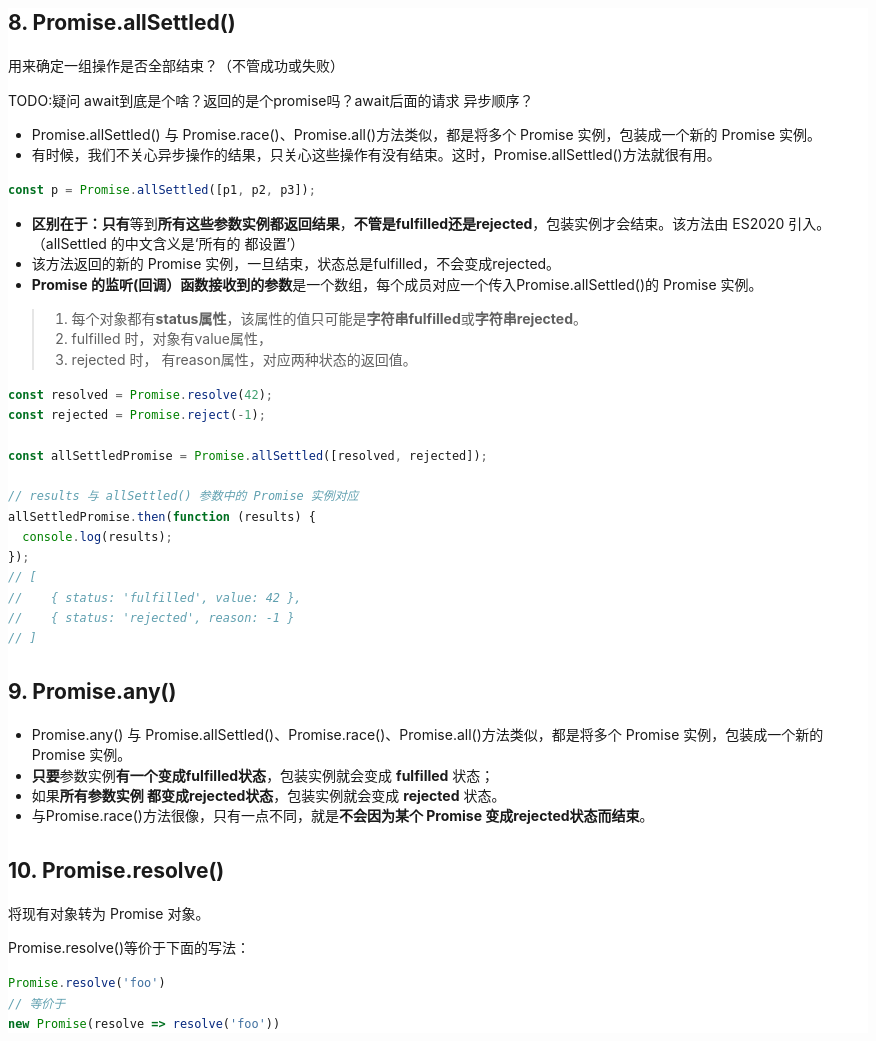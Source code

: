 ## 8. Promise.allSettled()
用来确定一组操作是否全部结束？（不管成功或失败）

TODO:疑问 await到底是个啥？返回的是个promise吗？await后面的请求 异步顺序？

* Promise.allSettled() 与 Promise.race()、Promise.all()方法类似，都是将多个 Promise 实例，包装成一个新的 Promise 实例。
* 有时候，我们不关心异步操作的结果，只关心这些操作有没有结束。这时，Promise.allSettled()方法就很有用。

```javascript
const p = Promise.allSettled([p1, p2, p3]);
```

* **区别在于：只有**等到**所有这些参数实例都返回结果**，**不管是fulfilled还是rejected**，包装实例才会结束。该方法由 ES2020 引入。（allSettled 的中文含义是‘所有的 都设置’）
* 该方法返回的新的 Promise 实例，一旦结束，状态总是fulfilled，不会变成rejected。
* **Promise 的监听(回调）函数接收到的参数**是一个数组，每个成员对应一个传入Promise.allSettled()的 Promise 实例。
> 1. 每个对象都有**status属性**，该属性的值只可能是**字符串fulfilled**或**字符串rejected**。
> 2. fulfilled 时，对象有value属性，
> 3. rejected 时， 有reason属性，对应两种状态的返回值。


```javascript
const resolved = Promise.resolve(42);
const rejected = Promise.reject(-1);

const allSettledPromise = Promise.allSettled([resolved, rejected]);

// results 与 allSettled() 参数中的 Promise 实例对应
allSettledPromise.then(function (results) {
  console.log(results);
});
// [
//    { status: 'fulfilled', value: 42 },
//    { status: 'rejected', reason: -1 }
// ]
```

## 9. Promise.any()
* Promise.any() 与 Promise.allSettled()、Promise.race()、Promise.all()方法类似，都是将多个 Promise 实例，包装成一个新的 Promise 实例。
* **只要**参数实例**有一个变成fulfilled状态**，包装实例就会变成 **fulfilled** 状态；
* 如果**所有参数实例 都变成rejected状态**，包装实例就会变成 **rejected** 状态。
* 与Promise.race()方法很像，只有一点不同，就是**不会因为某个 Promise 变成rejected状态而结束**。

## 10. Promise.resolve()
将现有对象转为 Promise 对象。

Promise.resolve()等价于下面的写法：
```javascript
Promise.resolve('foo')
// 等价于
new Promise(resolve => resolve('foo'))
```
